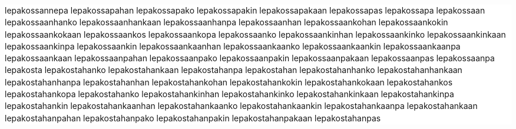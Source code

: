 lepakossannepa
lepakossapahan
lepakossapako
lepakossapakin
lepakossapakaan
lepakossapas
lepakossapa
lepakossaan
lepakossaanhanko
lepakossaanhankaan
lepakossaanhanpa
lepakossaanhan
lepakossaankohan
lepakossaankokin
lepakossaankokaan
lepakossaankos
lepakossaankopa
lepakossaanko
lepakossaankinhan
lepakossaankinko
lepakossaankinkaan
lepakossaankinpa
lepakossaankin
lepakossaankaanhan
lepakossaankaanko
lepakossaankaankin
lepakossaankaanpa
lepakossaankaan
lepakossaanpahan
lepakossaanpako
lepakossaanpakin
lepakossaanpakaan
lepakossaanpas
lepakossaanpa
lepakosta
lepakostahanko
lepakostahankaan
lepakostahanpa
lepakostahan
lepakostahanhanko
lepakostahanhankaan
lepakostahanhanpa
lepakostahanhan
lepakostahankohan
lepakostahankokin
lepakostahankokaan
lepakostahankos
lepakostahankopa
lepakostahanko
lepakostahankinhan
lepakostahankinko
lepakostahankinkaan
lepakostahankinpa
lepakostahankin
lepakostahankaanhan
lepakostahankaanko
lepakostahankaankin
lepakostahankaanpa
lepakostahankaan
lepakostahanpahan
lepakostahanpako
lepakostahanpakin
lepakostahanpakaan
lepakostahanpas